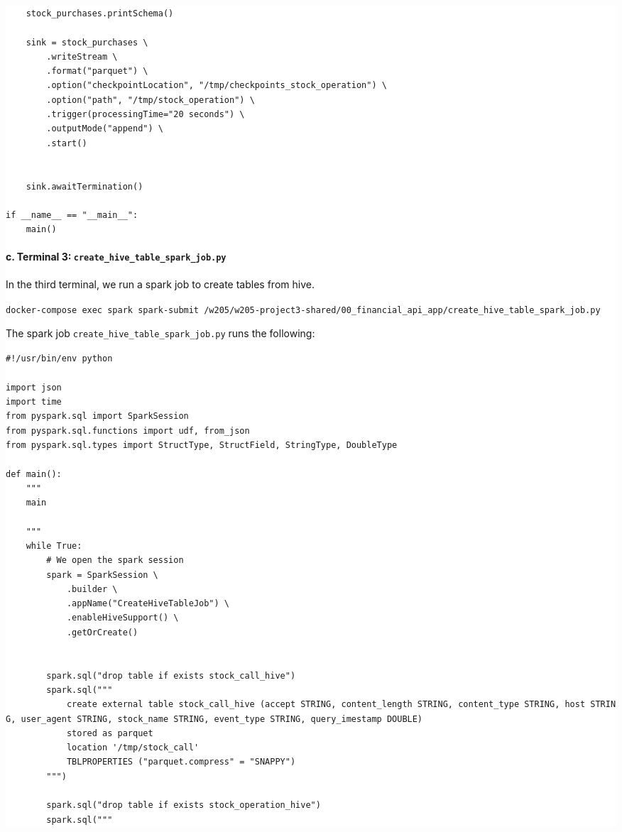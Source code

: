 ```
    stock_purchases.printSchema()
    
    sink = stock_purchases \
        .writeStream \
        .format("parquet") \
        .option("checkpointLocation", "/tmp/checkpoints_stock_operation") \
        .option("path", "/tmp/stock_operation") \
        .trigger(processingTime="20 seconds") \
        .outputMode("append") \
        .start()

    
    sink.awaitTermination()

if __name__ == "__main__":
    main()
```

#### c. Terminal 3: `create_hive_table_spark_job.py`
In the third terminal, we run a spark job to create tables from hive.

```
docker-compose exec spark spark-submit /w205/w205-project3-shared/00_financial_api_app/create_hive_table_spark_job.py
```

The spark job `create_hive_table_spark_job.py` runs the following:

```
#!/usr/bin/env python

import json
import time
from pyspark.sql import SparkSession
from pyspark.sql.functions import udf, from_json
from pyspark.sql.types import StructType, StructField, StringType, DoubleType

def main():
    """
    main

    """
    while True:
        # We open the spark session
        spark = SparkSession \
            .builder \
            .appName("CreateHiveTableJob") \
            .enableHiveSupport() \
            .getOrCreate()


        spark.sql("drop table if exists stock_call_hive")
        spark.sql("""
            create external table stock_call_hive (accept STRING, content_length STRING, content_type STRING, host STRING, user_agent STRING, stock_name STRING, event_type STRING, query_imestamp DOUBLE)
            stored as parquet
            location '/tmp/stock_call'
            TBLPROPERTIES ("parquet.compress" = "SNAPPY")
        """)
    
        spark.sql("drop table if exists stock_operation_hive")
        spark.sql("""
```